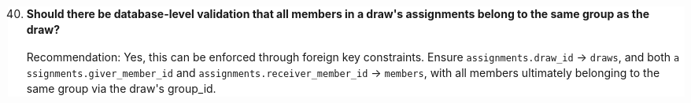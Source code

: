 40. **Should there be database-level validation that all members in a draw's assignments belong to the same group as the draw?**

    Recommendation: Yes, this can be enforced through foreign key constraints. Ensure `assignments.draw_id` → `draws`, and both `assignments.giver_member_id` and `assignments.receiver_member_id` → `members`, with all members ultimately belonging to the same group via the draw's group_id.

</questions>

